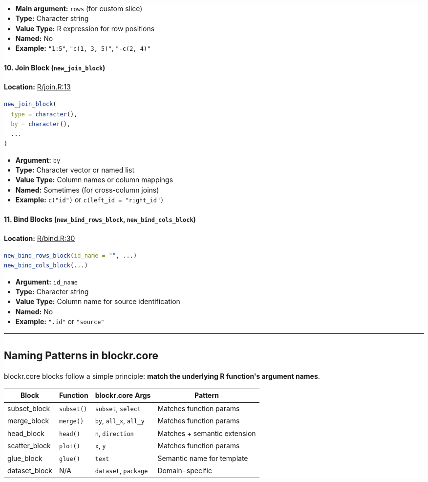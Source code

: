 - **Main argument:** `rows` (for custom slice)
- **Type:** Character string
- **Value Type:** R expression for row positions
- **Named:** No
- **Example:** `"1:5"`, `"c(1, 3, 5)"`, `"-c(2, 4)"`

#### 10. Join Block (`new_join_block`)

**Location:** [R/join.R:13](../R/join.R#L13)

```r
new_join_block(
  type = character(),
  by = character(),
  ...
)
```

- **Argument:** `by`
- **Type:** Character vector or named list
- **Value Type:** Column names or column mappings
- **Named:** Sometimes (for cross-column joins)
- **Example:** `c("id")` or `c(left_id = "right_id")`

#### 11. Bind Blocks (`new_bind_rows_block`, `new_bind_cols_block`)

**Location:** [R/bind.R:30](../R/bind.R#L30)

```r
new_bind_rows_block(id_name = "", ...)
new_bind_cols_block(...)
```

- **Argument:** `id_name`
- **Type:** Character string
- **Value Type:** Column name for source identification
- **Named:** No
- **Example:** `".id"` or `"source"`

---

## Naming Patterns in blockr.core

blockr.core blocks follow a simple principle: **match the underlying R function's argument names**.

| Block | Function | blockr.core Args | Pattern |
|-------|----------|------------------|---------|
| subset_block | `subset()` | `subset`, `select` | Matches function params |
| merge_block | `merge()` | `by`, `all_x`, `all_y` | Matches function params |
| head_block | `head()` | `n`, `direction` | Matches + semantic extension |
| scatter_block | `plot()` | `x`, `y` | Matches function params |
| glue_block | `glue()` | `text` | Semantic name for template |
| dataset_block | N/A | `dataset`, `package` | Domain-specific |
